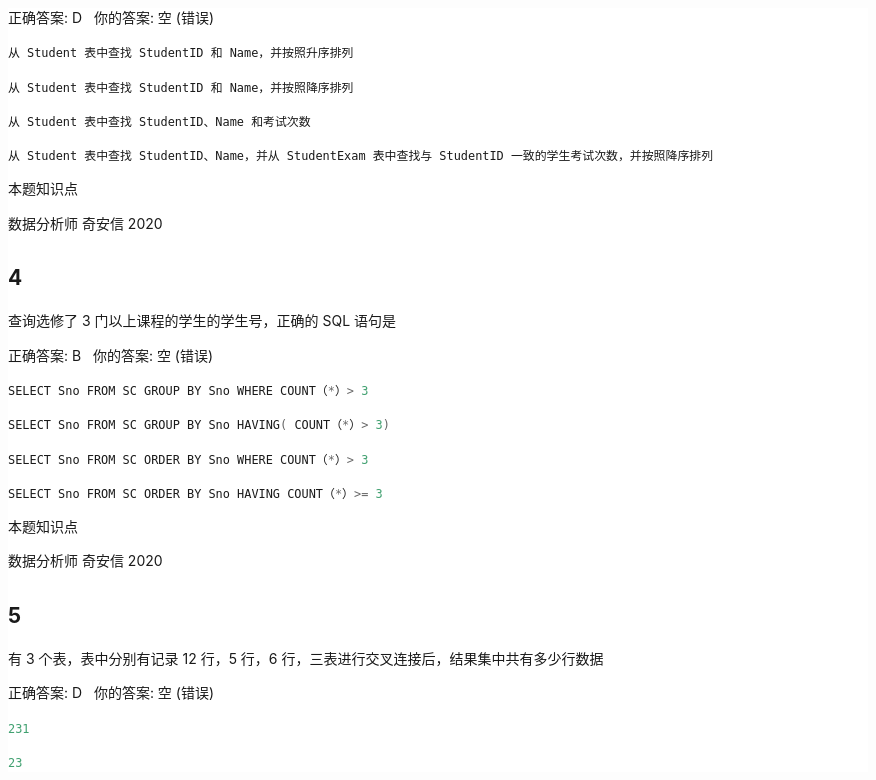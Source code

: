 正确答案: D   你的答案: 空 (错误)

```cpp
从 Student 表中查找 StudentID 和 Name，并按照升序排列
```

```cpp
从 Student 表中查找 StudentID 和 Name，并按照降序排列
```

```cpp
从 Student 表中查找 StudentID、Name 和考试次数
```

```cpp
从 Student 表中查找 StudentID、Name，并从 StudentExam 表中查找与 StudentID 一致的学生考试次数，并按照降序排列
```

本题知识点

数据分析师 奇安信 2020

## 4

查询选修了 3 门以上课程的学生的学生号，正确的 SQL 语句是

正确答案: B   你的答案: 空 (错误)

```cpp
SELECT Sno FROM SC GROUP BY Sno WHERE COUNT（*）> 3
```

```cpp
SELECT Sno FROM SC GROUP BY Sno HAVING( COUNT（*）> 3)
```

```cpp
SELECT Sno FROM SC ORDER BY Sno WHERE COUNT（*）> 3
```

```cpp
SELECT Sno FROM SC ORDER BY Sno HAVING COUNT（*）>= 3
```

本题知识点

数据分析师 奇安信 2020

## 5

有 3 个表，表中分别有记录 12 行，5 行，6 行，三表进行交叉连接后，结果集中共有多少行数据

正确答案: D   你的答案: 空 (错误)

```cpp
231
```

```cpp
23
```
